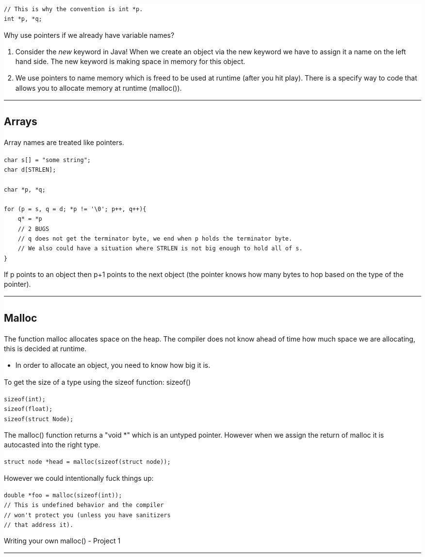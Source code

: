     // This is why the convention is int *p.
    int *p, *q;

Why use pointers if we already have variable names?

1) Consider the *new* keyword in Java! When we create an object via
   the new keyword we have to assign it a name on the left hand side.
   The new keyword is making space in memory for this object.

2) We use pointers to name memory which is freed to be used at runtime 
   (after you hit play). There is a specify way to code that allows you
   to allocate memory at runtime (malloc()).

---

## Arrays

Array names are treated like pointers.

    char s[] = "some string";
    char d[STRLEN];

    char *p, *q;

    for (p = s, q = d; *p != '\0'; p++, q++){
        q* = *p
        // 2 BUGS
        // q does not get the terminator byte, we end when p holds the terminator byte.
        // We also could have a situation where STRLEN is not big enough to hold all of s.
    }

If p points to an object then p+1 points to the next object (the pointer knows how
many bytes to hop based on the type of the pointer).

---

## Malloc

The function malloc allocates space on the heap. The compiler does not know ahead of time
how much space we are allocating, this is decided at runtime.

- In order to allocate an object, you need to know how big it is.

To get the size of a type using the sizeof function: sizeof(<type>)

    sizeof(int);
    sizeof(float);
    sizeof(struct Node);

The malloc() function returns a "void *" which is an untyped pointer.
However when we assign the return of malloc it is autocasted into the right type.

    struct node *head = malloc(sizeof(struct node));


However we could intentionally fuck things up:

    double *foo = malloc(sizeof(int));
    // This is undefined behavior and the compiler
    // won't protect you (unless you have sanitizers
    // that address it).


Writing your own malloc() - Project 1





---
